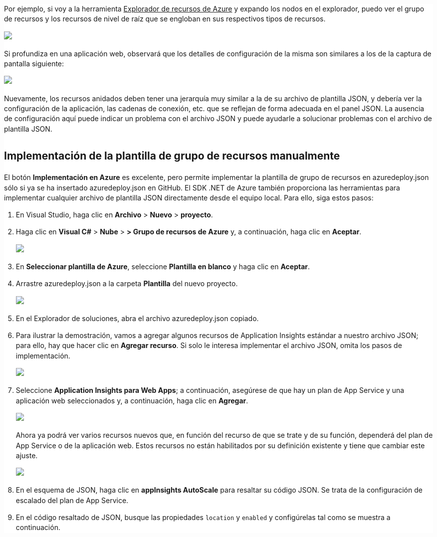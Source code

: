 Por ejemplo, si voy a la herramienta [Explorador de recursos de Azure](https://resources.azure.com) y expando los nodos en el explorador, puedo ver el grupo de recursos y los recursos de nivel de raíz que se engloban en sus respectivos tipos de recursos.

![](./media/app-service-deploy-complex-application-predictably/ARM-1-treeview.png)

Si profundiza en una aplicación web, observará que los detalles de configuración de la misma son similares a los de la captura de pantalla siguiente:

![](./media/app-service-deploy-complex-application-predictably/ARM-2-jsonview.png)

Nuevamente, los recursos anidados deben tener una jerarquía muy similar a la de su archivo de plantilla JSON, y debería ver la configuración de la aplicación, las cadenas de conexión, etc. que se reflejan de forma adecuada en el panel JSON. La ausencia de configuración aquí puede indicar un problema con el archivo JSON y puede ayudarle a solucionar problemas con el archivo de plantilla JSON.

## <a name="deploy-the-resource-group-template-yourself"></a>Implementación de la plantilla de grupo de recursos manualmente
El botón **Implementación en Azure** es excelente, pero permite implementar la plantilla de grupo de recursos en azuredeploy.json sólo si ya se ha insertado azuredeploy.json en GitHub. El SDK .NET de Azure también proporciona las herramientas para implementar cualquier archivo de plantilla JSON directamente desde el equipo local. Para ello, siga estos pasos:

1. En Visual Studio, haga clic en **Archivo** > **Nuevo** > **proyecto**.
2. Haga clic en **Visual C#** > **Nube** > **&gt; Grupo de recursos de Azure** y, a continuación, haga clic en **Aceptar**.
   
   ![](./media/app-service-deploy-complex-application-predictably/deploy-1-vsproject.png)
3. En **Seleccionar plantilla de Azure**, seleccione **Plantilla en blanco** y haga clic en **Aceptar**.
4. Arrastre azuredeploy.json a la carpeta **Plantilla** del nuevo proyecto.
   
   ![](./media/app-service-deploy-complex-application-predictably/deploy-2-copyjson.png)
5. En el Explorador de soluciones, abra el archivo azuredeploy.json copiado.
6. Para ilustrar la demostración, vamos a agregar algunos recursos de Application Insights estándar a nuestro archivo JSON; para ello, hay que hacer clic en **Agregar recurso**. Si solo le interesa implementar el archivo JSON, omita los pasos de implementación.
   
   ![](./media/app-service-deploy-complex-application-predictably/deploy-3-newresource.png)
7. Seleccione **Application Insights para Web Apps**; a continuación, asegúrese de que hay un plan de App Service y una aplicación web seleccionados y, a continuación, haga clic en **Agregar**.
   
   ![](./media/app-service-deploy-complex-application-predictably/deploy-4-newappinsight.png)
   
   Ahora ya podrá ver varios recursos nuevos que, en función del recurso de que se trate y de su función, dependerá del plan de App Service o de la aplicación web. Estos recursos no están habilitados por su definición existente y tiene que cambiar este ajuste.
   
   ![](./media/app-service-deploy-complex-application-predictably/deploy-5-appinsightresources.png)
8. En el esquema de JSON, haga clic en **appInsights AutoScale** para resaltar su código JSON. Se trata de la configuración de escalado del plan de App Service.
9. En el código resaltado de JSON, busque las propiedades `location` y `enabled` y configúrelas tal como se muestra a continuación.
   